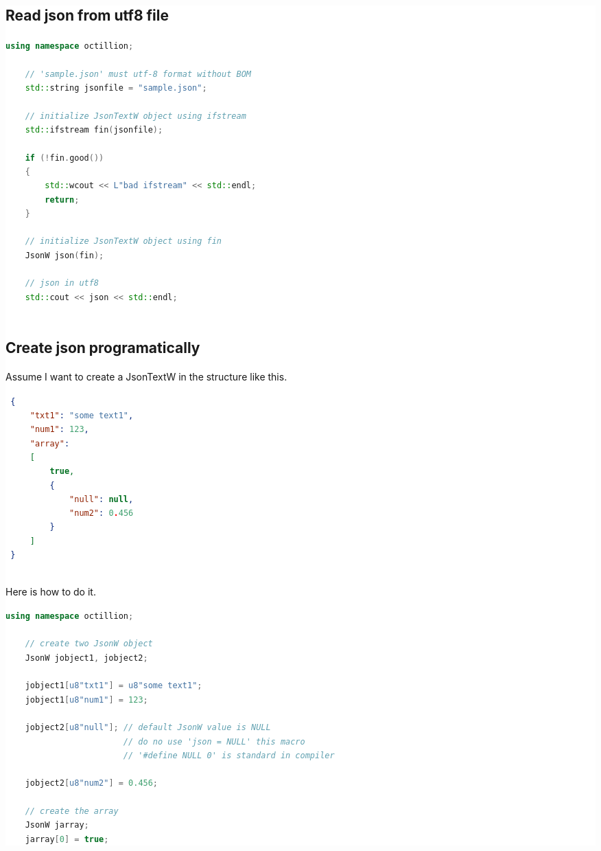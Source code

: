 ## Read json from utf8 file

``` c++
using namespace octillion;

    // 'sample.json' must utf-8 format without BOM
    std::string jsonfile = "sample.json";

    // initialize JsonTextW object using ifstream
    std::ifstream fin(jsonfile);

    if (!fin.good())
    {
        std::wcout << L"bad ifstream" << std::endl;
        return;
    }

    // initialize JsonTextW object using fin
    JsonW json(fin);

    // json in utf8
    std::cout << json << std::endl;
    
```

## Create json programatically

Assume I want to create a JsonTextW in the structure like this.

``` json
 {
     "txt1": "some text1",
     "num1": 123,
     "array": 
     [
         true,
         {
             "null": null,
             "num2": 0.456
         }
     ]
 }
 
```

Here is how to do it.

``` c++
using namespace octillion;

    // create two JsonW object
    JsonW jobject1, jobject2;
    
    jobject1[u8"txt1"] = u8"some text1";
    jobject1[u8"num1"] = 123;

    jobject2[u8"null"]; // default JsonW value is NULL
                        // do no use 'json = NULL' this macro
                        // '#define NULL 0' is standard in compiler

    jobject2[u8"num2"] = 0.456;

    // create the array
    JsonW jarray;
    jarray[0] = true;
```